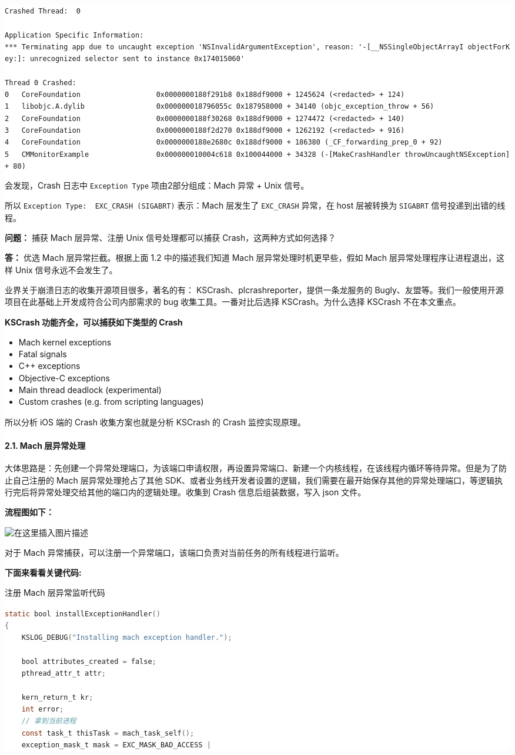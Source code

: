 ```shell
Crashed Thread:  0

Application Specific Information:
*** Terminating app due to uncaught exception 'NSInvalidArgumentException', reason: '-[__NSSingleObjectArrayI objectForKey:]: unrecognized selector sent to instance 0x174015060'

Thread 0 Crashed:
0   CoreFoundation                  0x0000000188f291b8 0x188df9000 + 1245624 (<redacted> + 124)
1   libobjc.A.dylib                 0x000000018796055c 0x187958000 + 34140 (objc_exception_throw + 56)
2   CoreFoundation                  0x0000000188f30268 0x188df9000 + 1274472 (<redacted> + 140)
3   CoreFoundation                  0x0000000188f2d270 0x188df9000 + 1262192 (<redacted> + 916)
4   CoreFoundation                  0x0000000188e2680c 0x188df9000 + 186380 (_CF_forwarding_prep_0 + 92)
5   CMMonitorExample                0x000000010004c618 0x100044000 + 34328 (-[MakeCrashHandler throwUncaughtNSException] + 80)
```

会发现，Crash 日志中 `Exception Type` 项由2部分组成：Mach 异常 + Unix 信号。

所以 `Exception Type:  EXC_CRASH (SIGABRT)` 表示：Mach 层发生了 `EXC_CRASH` 异常，在 host 层被转换为 `SIGABRT` 信号投递到出错的线程。

**问题：** 捕获 Mach 层异常、注册 Unix 信号处理都可以捕获 Crash，这两种方式如何选择？

**答：** 优选 Mach 层异常拦截。根据上面 1.2 中的描述我们知道 Mach 层异常处理时机更早些，假如 Mach 层异常处理程序让进程退出，这样 Unix 信号永远不会发生了。

业界关于崩溃日志的收集开源项目很多，著名的有： KSCrash、plcrashreporter，提供一条龙服务的 Bugly、友盟等。我们一般使用开源项目在此基础上开发成符合公司内部需求的 bug 收集工具。一番对比后选择 KSCrash。为什么选择 KSCrash 不在本文重点。

**KSCrash 功能齐全，可以捕获如下类型的 Crash**

- Mach kernel exceptions
- Fatal signals
- C++ exceptions
- Objective-C exceptions
- Main thread deadlock (experimental)
- Custom crashes (e.g. from scripting languages)

所以分析 iOS  端的 Crash 收集方案也就是分析 KSCrash 的 Crash 监控实现原理。

#### 2.1. Mach 层异常处理

大体思路是：先创建一个异常处理端口，为该端口申请权限，再设置异常端口、新建一个内核线程，在该线程内循环等待异常。但是为了防止自己注册的 Mach 层异常处理抢占了其他 SDK、或者业务线开发者设置的逻辑，我们需要在最开始保存其他的异常处理端口，等逻辑执行完后将异常处理交给其他的端口内的逻辑处理。收集到 Crash 信息后组装数据，写入 json 文件。

**流程图如下：**

![在这里插入图片描述](https://img-blog.csdnimg.cn/20200714095121927.png?x-oss-process=image/watermark,type_ZmFuZ3poZW5naGVpdGk,shadow_10,text_aHR0cHM6Ly9ibG9nLmNzZG4ubmV0L3UwMTI0Mzk0NDY=,size_16,color_FFFFFF,t_70#pic_center)

对于 Mach 异常捕获，可以注册一个异常端口，该端口负责对当前任务的所有线程进行监听。

**下面来看看关键代码:**

注册 Mach 层异常监听代码

```objectivec
static bool installExceptionHandler()
{
    KSLOG_DEBUG("Installing mach exception handler.");

    bool attributes_created = false;
    pthread_attr_t attr;

    kern_return_t kr;
    int error;
    // 拿到当前进程
    const task_t thisTask = mach_task_self();
    exception_mask_t mask = EXC_MASK_BAD_ACCESS |
```